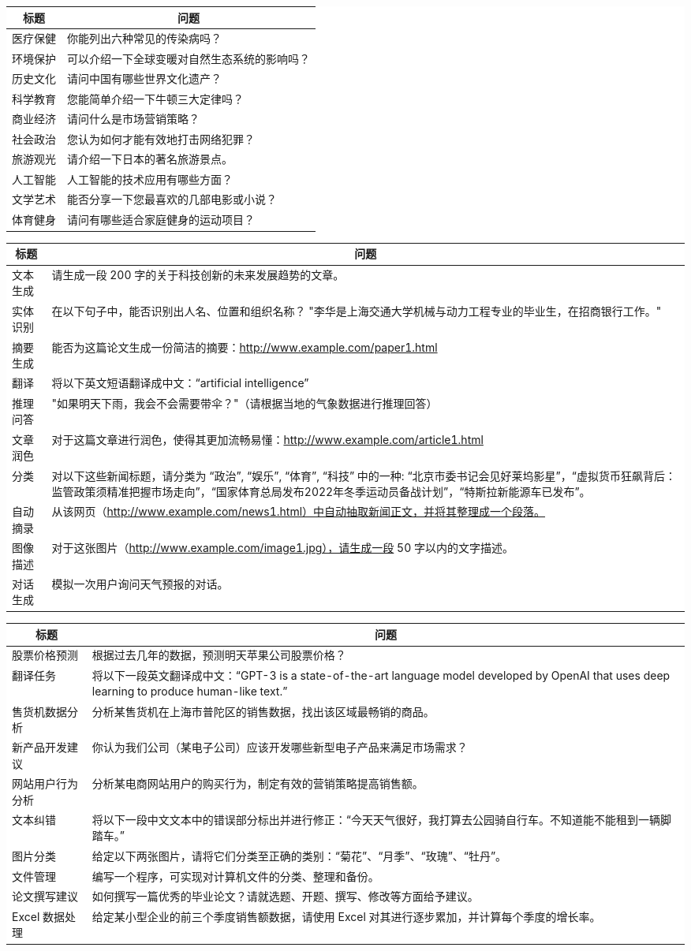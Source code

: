 |标题|问题|
|---|---|
|医疗保健|你能列出六种常见的传染病吗？|
|环境保护|可以介绍一下全球变暖对自然生态系统的影响吗？|
|历史文化|请问中国有哪些世界文化遗产？|
|科学教育|您能简单介绍一下牛顿三大定律吗？|
|商业经济|请问什么是市场营销策略？|
|社会政治|您认为如何才能有效地打击网络犯罪？|
|旅游观光|请介绍一下日本的著名旅游景点。|
|人工智能|人工智能的技术应用有哪些方面？|
|文学艺术|能否分享一下您最喜欢的几部电影或小说？|
|体育健身|请问有哪些适合家庭健身的运动项目？|

| 标题 | 问题 |
| --- | --- |
| 文本生成 | 请生成一段 200 字的关于科技创新的未来发展趋势的文章。|
| 实体识别 | 在以下句子中，能否识别出人名、位置和组织名称？ "李华是上海交通大学机械与动力工程专业的毕业生，在招商银行工作。"|
| 摘要生成 | 能否为这篇论文生成一份简洁的摘要：http://www.example.com/paper1.html |
| 翻译 | 将以下英文短语翻译成中文：“artificial intelligence” |
| 推理问答 | "如果明天下雨，我会不会需要带伞？"（请根据当地的气象数据进行推理回答）|
| 文章润色 | 对于这篇文章进行润色，使得其更加流畅易懂：http://www.example.com/article1.html |
| 分类 | 对以下这些新闻标题，请分类为 “政治”, “娱乐”, “体育”, “科技” 中的一种: “北京市委书记会见好莱坞影星”，“虚拟货币狂飙背后：监管政策须精准把握市场走向”，“国家体育总局发布2022年冬季运动员备战计划”，“特斯拉新能源车已发布”。|
| 自动摘录 | 从该网页（http://www.example.com/news1.html）中自动抽取新闻正文，并将其整理成一个段落。|
| 图像描述 | 对于这张图片（http://www.example.com/image1.jpg），请生成一段 50 字以内的文字描述。|
| 对话生成 | 模拟一次用户询问天气预报的对话。|

| 标题                                            | 问题                                                                                                                         |
|------------------------------------------------|------------------------------------------------------------------------------------------------------------------------------|
| 股票价格预测                        | 根据过去几年的数据，预测明天苹果公司股票价格？                                                                                         |
| 翻译任务                          | 将以下一段英文翻译成中文：“GPT-3 is a state-of-the-art language model developed by OpenAI that uses deep learning to produce human-like text.” |
| 售货机数据分析                              | 分析某售货机在上海市普陀区的销售数据，找出该区域最畅销的商品。                                                                             |
| 新产品开发建议                     | 你认为我们公司（某电子公司）应该开发哪些新型电子产品来满足市场需求？                                                                        |
| 网站用户行为分析                  | 分析某电商网站用户的购买行为，制定有效的营销策略提高销售额。                                                                               |
| 文本纠错                                     | 将以下一段中文文本中的错误部分标出并进行修正：“今天天气很好，我打算去公园骑自行车。不知道能不能租到一辆脚踏车。”                                                            |
| 图片分类                                         | 给定以下两张图片，请将它们分类至正确的类别：“菊花”、“月季”、“玫瑰”、“牡丹”。                                                        |
| 文件管理                                      | 编写一个程序，可实现对计算机文件的分类、整理和备份。                                                                                    |
| 论文撰写建议                                  | 如何撰写一篇优秀的毕业论文？请就选题、开题、撰写、修改等方面给予建议。                                                                     |
| Excel 数据处理                               | 给定某小型企业的前三个季度销售额数据，请使用 Excel 对其进行逐步累加，并计算每个季度的增长率。                                                          |
